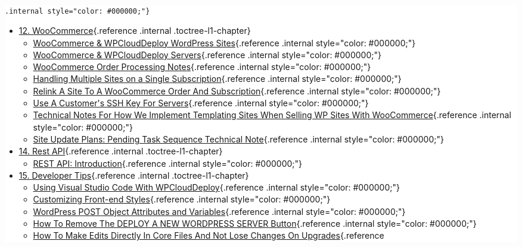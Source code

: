     .internal style="color: #000000;"}
- [12. WooCommerce](javascript:;){.reference .internal
  .toctree-l1-chapter}
  - [WooCommerce & WPCloudDeploy WordPress
    Sites](https://web.archive.org/web/20240304145004/https://wpclouddeploy.com/documentation/woocommerce/woocommerce-wpclouddeploy-wordpress-sites/){.reference
    .internal style="color: #000000;"}
  - [WooCommerce & WPCloudDeploy
    Servers](https://web.archive.org/web/20240304145004/https://wpclouddeploy.com/documentation/woocommerce/woocommerce-wpclouddeploy/){.reference
    .internal style="color: #000000;"}
  - [WooCommerce Order Processing
    Notes](https://web.archive.org/web/20240304145004/https://wpclouddeploy.com/documentation/woocommerce/woocommerce-order-processing-notes/){.reference
    .internal style="color: #000000;"}
  - [Handling Multiple Sites on a Single
    Subscription](https://web.archive.org/web/20240304145004/https://wpclouddeploy.com/documentation/woocommerce/handling-multiple-sites-on-a-single-subscription/){.reference
    .internal style="color: #000000;"}
  - [Relink A Site To A WooCommerce Order And
    Subscription](https://web.archive.org/web/20240304145004/https://wpclouddeploy.com/documentation/woocommerce/relink-a-site-to-a-woocommerce-order-and-subscription/){.reference
    .internal style="color: #000000;"}
  - [Use A Customer\'s SSH Key For
    Servers](https://web.archive.org/web/20240304145004/https://wpclouddeploy.com/documentation/woocommerce/use-a-customers-ssh-key-for-servers/){.reference
    .internal style="color: #000000;"}
  - [Technical Notes For How We Implement Templating Sites When Selling
    WP Sites With
    WooCommerce](https://web.archive.org/web/20240304145004/https://wpclouddeploy.com/documentation/woocommerce/technical-notes-for-how-we-implement-templating-sites-when-selling-wp-sites-with-woocommerce/){.reference
    .internal style="color: #000000;"}
  - [Site Update Plans: Pending Task Sequence Technical
    Note](https://web.archive.org/web/20240304145004/https://wpclouddeploy.com/documentation/wpcloud-deploy-dev-notes/site-update-plans-pending-task-sequence-technical-note/){.reference
    .internal style="color: #000000;"}
- [14. Rest API](javascript:;){.reference .internal .toctree-l1-chapter}
  - [REST API:
    Introduction](https://web.archive.org/web/20240304145004/https://wpclouddeploy.com/documentation/rest-api/rest-api-introduction/){.reference
    .internal style="color: #000000;"}
- [15. Developer Tips](javascript:;){.reference .internal
  .toctree-l1-chapter}
  - [Using Visual Studio Code With
    WPCloudDeploy](https://web.archive.org/web/20240304145004/https://wpclouddeploy.com/documentation/developer-tips/using-visual-studio-code-with-wpclouddeploy/){.reference
    .internal style="color: #000000;"}
  - [Customizing Front-end
    Styles](https://web.archive.org/web/20240304145004/https://wpclouddeploy.com/documentation/tips-techniques-education/customizing-front-end-styles/){.reference
    .internal style="color: #000000;"}
  - [WordPress POST Object Attributes and
    Variables](https://web.archive.org/web/20240304145004/https://wpclouddeploy.com/documentation/articles-parent/wordpress-post-object-attributes-and-variables/){.reference
    .internal style="color: #000000;"}
  - [How To Remove The DEPLOY A NEW WORDPRESS SERVER
    Button](https://web.archive.org/web/20240304145004/https://wpclouddeploy.com/documentation/developer-tips/how-to-remove-the-deploy-a-new-wordpress-server-button/){.reference
    .internal style="color: #000000;"}
  - [How To Make Edits Directly In Core Files And Not Lose Changes On
    Upgrades](https://web.archive.org/web/20240304145004/https://wpclouddeploy.com/documentation/command-line-scripts/advanced-backups/how-to-make-edits-directly-in-core-files-and-not-lose-changes-on-upgrades/){.reference